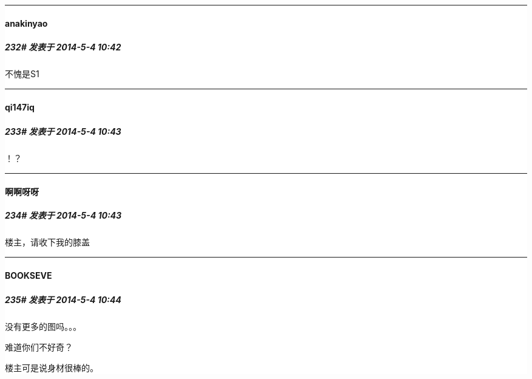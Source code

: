 


-----

####  anakinyao  
##### 232#       发表于 2014-5-4 10:42




不愧是S1







-----

####  qi147iq  
##### 233#       发表于 2014-5-4 10:43




！？







-----

####  啊啊呀呀  
##### 234#       发表于 2014-5-4 10:43




楼主，请收下我的膝盖







-----

####  BOOKSEVE  
##### 235#       发表于 2014-5-4 10:44




没有更多的图吗。。。

难道你们不好奇？


楼主可是说身材很棒的。





